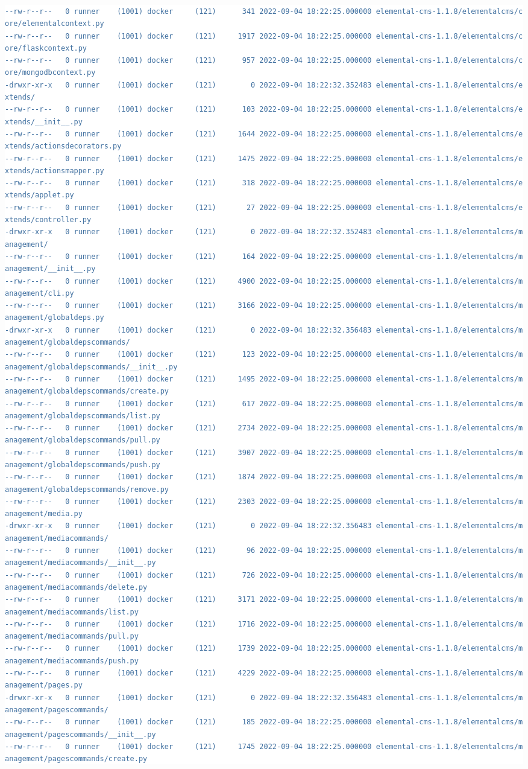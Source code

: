```diff
--rw-r--r--   0 runner    (1001) docker     (121)      341 2022-09-04 18:22:25.000000 elemental-cms-1.1.8/elementalcms/core/elementalcontext.py
--rw-r--r--   0 runner    (1001) docker     (121)     1917 2022-09-04 18:22:25.000000 elemental-cms-1.1.8/elementalcms/core/flaskcontext.py
--rw-r--r--   0 runner    (1001) docker     (121)      957 2022-09-04 18:22:25.000000 elemental-cms-1.1.8/elementalcms/core/mongodbcontext.py
-drwxr-xr-x   0 runner    (1001) docker     (121)        0 2022-09-04 18:22:32.352483 elemental-cms-1.1.8/elementalcms/extends/
--rw-r--r--   0 runner    (1001) docker     (121)      103 2022-09-04 18:22:25.000000 elemental-cms-1.1.8/elementalcms/extends/__init__.py
--rw-r--r--   0 runner    (1001) docker     (121)     1644 2022-09-04 18:22:25.000000 elemental-cms-1.1.8/elementalcms/extends/actionsdecorators.py
--rw-r--r--   0 runner    (1001) docker     (121)     1475 2022-09-04 18:22:25.000000 elemental-cms-1.1.8/elementalcms/extends/actionsmapper.py
--rw-r--r--   0 runner    (1001) docker     (121)      318 2022-09-04 18:22:25.000000 elemental-cms-1.1.8/elementalcms/extends/applet.py
--rw-r--r--   0 runner    (1001) docker     (121)       27 2022-09-04 18:22:25.000000 elemental-cms-1.1.8/elementalcms/extends/controller.py
-drwxr-xr-x   0 runner    (1001) docker     (121)        0 2022-09-04 18:22:32.352483 elemental-cms-1.1.8/elementalcms/management/
--rw-r--r--   0 runner    (1001) docker     (121)      164 2022-09-04 18:22:25.000000 elemental-cms-1.1.8/elementalcms/management/__init__.py
--rw-r--r--   0 runner    (1001) docker     (121)     4900 2022-09-04 18:22:25.000000 elemental-cms-1.1.8/elementalcms/management/cli.py
--rw-r--r--   0 runner    (1001) docker     (121)     3166 2022-09-04 18:22:25.000000 elemental-cms-1.1.8/elementalcms/management/globaldeps.py
-drwxr-xr-x   0 runner    (1001) docker     (121)        0 2022-09-04 18:22:32.356483 elemental-cms-1.1.8/elementalcms/management/globaldepscommands/
--rw-r--r--   0 runner    (1001) docker     (121)      123 2022-09-04 18:22:25.000000 elemental-cms-1.1.8/elementalcms/management/globaldepscommands/__init__.py
--rw-r--r--   0 runner    (1001) docker     (121)     1495 2022-09-04 18:22:25.000000 elemental-cms-1.1.8/elementalcms/management/globaldepscommands/create.py
--rw-r--r--   0 runner    (1001) docker     (121)      617 2022-09-04 18:22:25.000000 elemental-cms-1.1.8/elementalcms/management/globaldepscommands/list.py
--rw-r--r--   0 runner    (1001) docker     (121)     2734 2022-09-04 18:22:25.000000 elemental-cms-1.1.8/elementalcms/management/globaldepscommands/pull.py
--rw-r--r--   0 runner    (1001) docker     (121)     3907 2022-09-04 18:22:25.000000 elemental-cms-1.1.8/elementalcms/management/globaldepscommands/push.py
--rw-r--r--   0 runner    (1001) docker     (121)     1874 2022-09-04 18:22:25.000000 elemental-cms-1.1.8/elementalcms/management/globaldepscommands/remove.py
--rw-r--r--   0 runner    (1001) docker     (121)     2303 2022-09-04 18:22:25.000000 elemental-cms-1.1.8/elementalcms/management/media.py
-drwxr-xr-x   0 runner    (1001) docker     (121)        0 2022-09-04 18:22:32.356483 elemental-cms-1.1.8/elementalcms/management/mediacommands/
--rw-r--r--   0 runner    (1001) docker     (121)       96 2022-09-04 18:22:25.000000 elemental-cms-1.1.8/elementalcms/management/mediacommands/__init__.py
--rw-r--r--   0 runner    (1001) docker     (121)      726 2022-09-04 18:22:25.000000 elemental-cms-1.1.8/elementalcms/management/mediacommands/delete.py
--rw-r--r--   0 runner    (1001) docker     (121)     3171 2022-09-04 18:22:25.000000 elemental-cms-1.1.8/elementalcms/management/mediacommands/list.py
--rw-r--r--   0 runner    (1001) docker     (121)     1716 2022-09-04 18:22:25.000000 elemental-cms-1.1.8/elementalcms/management/mediacommands/pull.py
--rw-r--r--   0 runner    (1001) docker     (121)     1739 2022-09-04 18:22:25.000000 elemental-cms-1.1.8/elementalcms/management/mediacommands/push.py
--rw-r--r--   0 runner    (1001) docker     (121)     4229 2022-09-04 18:22:25.000000 elemental-cms-1.1.8/elementalcms/management/pages.py
-drwxr-xr-x   0 runner    (1001) docker     (121)        0 2022-09-04 18:22:32.356483 elemental-cms-1.1.8/elementalcms/management/pagescommands/
--rw-r--r--   0 runner    (1001) docker     (121)      185 2022-09-04 18:22:25.000000 elemental-cms-1.1.8/elementalcms/management/pagescommands/__init__.py
--rw-r--r--   0 runner    (1001) docker     (121)     1745 2022-09-04 18:22:25.000000 elemental-cms-1.1.8/elementalcms/management/pagescommands/create.py
```